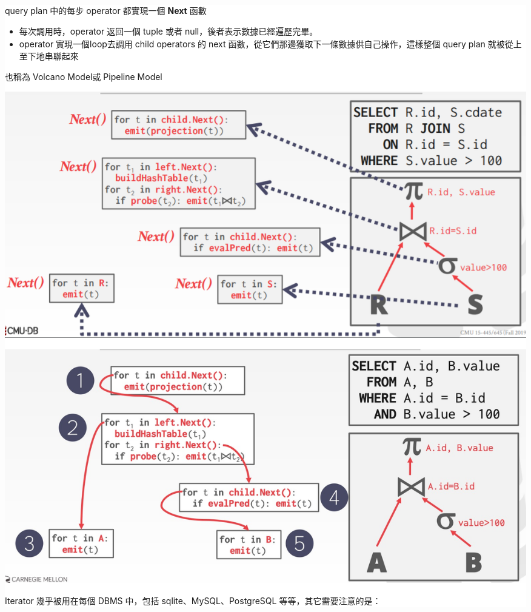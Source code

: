query plan 中的每步 operator 都實現一個 **Next** 函數

- 每次調用時，operator 返回一個 tuple 或者 null，後者表示數據已經遍歷完畢。
- operator 實現一個loop去調用 child operators 的 next 函數，從它們那邊獲取下一條數據供自己操作，這樣整個 query plan 就被從上至下地串聯起來

也稱為 Volcano Model或 Pipeline Model

![Untitled](Query%20Execution%2005ed8701be714c6e9a9c38ab990ba9ad/Untitled%201.png)

![Untitled](Query%20Execution%2005ed8701be714c6e9a9c38ab990ba9ad/Untitled%202.png)

Iterator 幾乎被用在每個 DBMS 中，包括 sqlite、MySQL、PostgreSQL 等等，其它需要注意的是：
